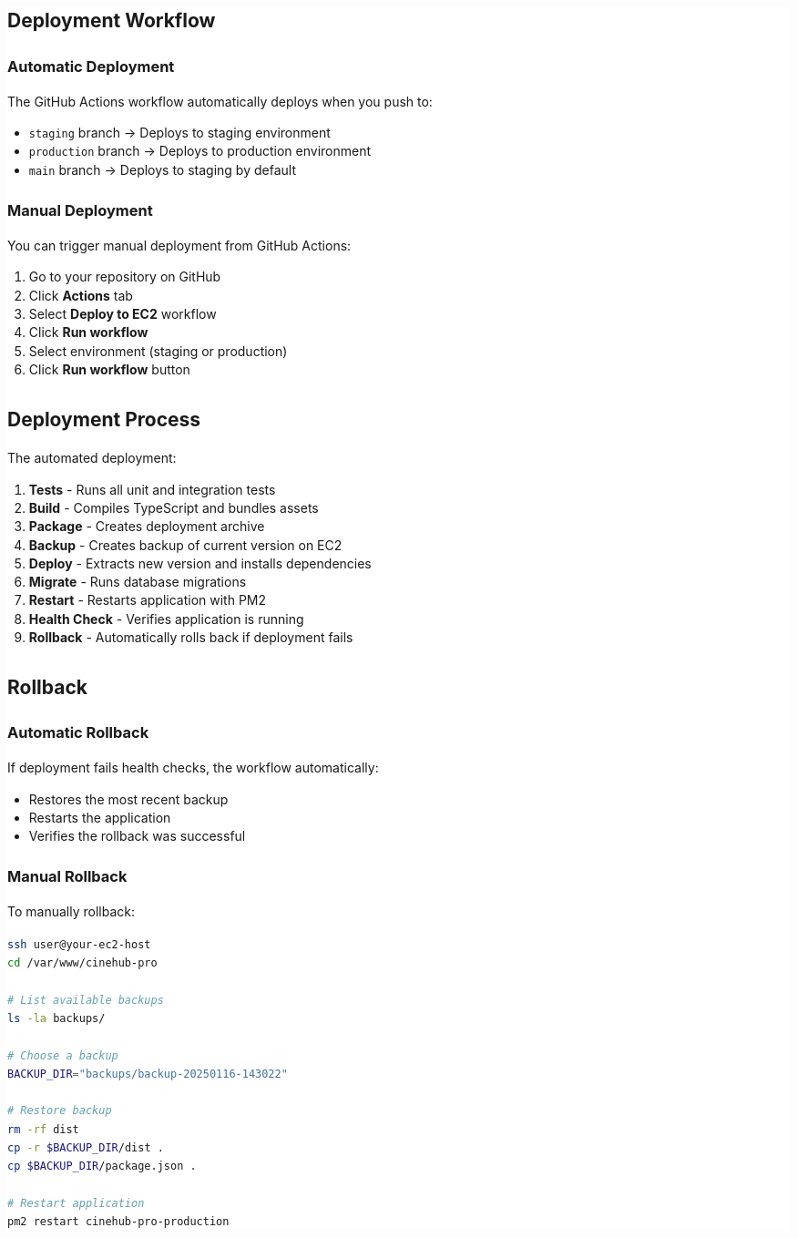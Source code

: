 ## Deployment Workflow

### Automatic Deployment

The GitHub Actions workflow automatically deploys when you push to:
- `staging` branch → Deploys to staging environment
- `production` branch → Deploys to production environment
- `main` branch → Deploys to staging by default

### Manual Deployment

You can trigger manual deployment from GitHub Actions:

1. Go to your repository on GitHub
2. Click **Actions** tab
3. Select **Deploy to EC2** workflow
4. Click **Run workflow**
5. Select environment (staging or production)
6. Click **Run workflow** button

## Deployment Process

The automated deployment:

1. **Tests** - Runs all unit and integration tests
2. **Build** - Compiles TypeScript and bundles assets
3. **Package** - Creates deployment archive
4. **Backup** - Creates backup of current version on EC2
5. **Deploy** - Extracts new version and installs dependencies
6. **Migrate** - Runs database migrations
7. **Restart** - Restarts application with PM2
8. **Health Check** - Verifies application is running
9. **Rollback** - Automatically rolls back if deployment fails

## Rollback

### Automatic Rollback

If deployment fails health checks, the workflow automatically:
- Restores the most recent backup
- Restarts the application
- Verifies the rollback was successful

### Manual Rollback

To manually rollback:

```bash
ssh user@your-ec2-host
cd /var/www/cinehub-pro

# List available backups
ls -la backups/

# Choose a backup
BACKUP_DIR="backups/backup-20250116-143022"

# Restore backup
rm -rf dist
cp -r $BACKUP_DIR/dist .
cp $BACKUP_DIR/package.json .

# Restart application
pm2 restart cinehub-pro-production
```